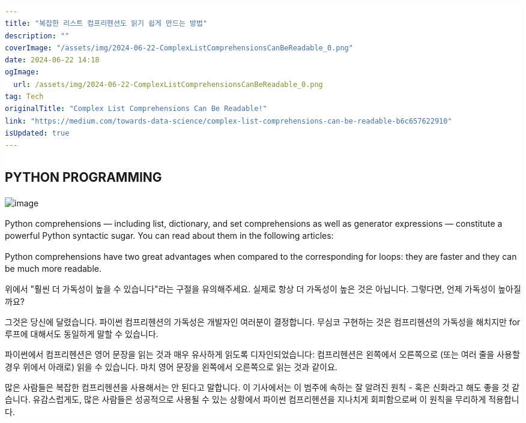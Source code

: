 ```yaml
---
title: "복잡한 리스트 컴프리헨션도 읽기 쉽게 만드는 방법"
description: ""
coverImage: "/assets/img/2024-06-22-ComplexListComprehensionsCanBeReadable_0.png"
date: 2024-06-22 14:18
ogImage:
  url: /assets/img/2024-06-22-ComplexListComprehensionsCanBeReadable_0.png
tag: Tech
originalTitle: "Complex List Comprehensions Can Be Readable!"
link: "https://medium.com/towards-data-science/complex-list-comprehensions-can-be-readable-b6c657622910"
isUpdated: true
---
```


## PYTHON PROGRAMMING

![image](/assets/img/2024-06-22-ComplexListComprehensionsCanBeReadable_0.png)

Python comprehensions — including list, dictionary, and set comprehensions as well as generator expressions — constitute a powerful Python syntactic sugar. You can read about them in the following articles:

Python comprehensions have two great advantages when compared to the corresponding for loops: they are faster and they can be much more readable.



<ins class="adsbygoogle"
     style="display:block"
     data-ad-client="ca-pub-4877378276818686"
     data-ad-slot="1898504329"
     data-ad-format="auto"
     data-full-width-responsive="true"></ins>

<script>
     (adsbygoogle = window.adsbygoogle || []).push({});
</script>

위에서 "훨씬 더 가독성이 높을 수 있습니다"라는 구절을 유의해주세요. 실제로 항상 더 가독성이 높은 것은 아닙니다. 그렇다면, 언제 가독성이 높아질까요?

그것은 당신에 달렸습니다. 파이썬 컴프리헨션의 가독성은 개발자인 여러분이 결정합니다. 무심코 구현하는 것은 컴프리헨션의 가독성을 해치지만 for 루프에 대해서도 동일하게 말할 수 있습니다.

파이썬에서 컴프리헨션은 영어 문장을 읽는 것과 매우 유사하게 읽도록 디자인되었습니다: 컴프리헨션은 왼쪽에서 오른쪽으로 (또는 여러 줄을 사용할 경우 위에서 아래로) 읽을 수 있습니다. 마치 영어 문장을 왼쪽에서 오른쪽으로 읽는 것과 같이요.

많은 사람들은 복잡한 컴프리헨션을 사용해서는 안 된다고 말합니다. 이 기사에서는 이 범주에 속하는 잘 알려진 원칙 - 혹은 신화라고 해도 좋을 것 같습니다. 유감스럽게도, 많은 사람들은 성공적으로 사용될 수 있는 상황에서 파이썬 컴프리헨션을 지나치게 회피함으로써 이 원칙을 무리하게 적용합니다.



<ins class="adsbygoogle"
     style="display:block"
     data-ad-client="ca-pub-4877378276818686"
     data-ad-slot="1898504329"
     data-ad-format="auto"
     data-full-width-responsive="true"></ins>
